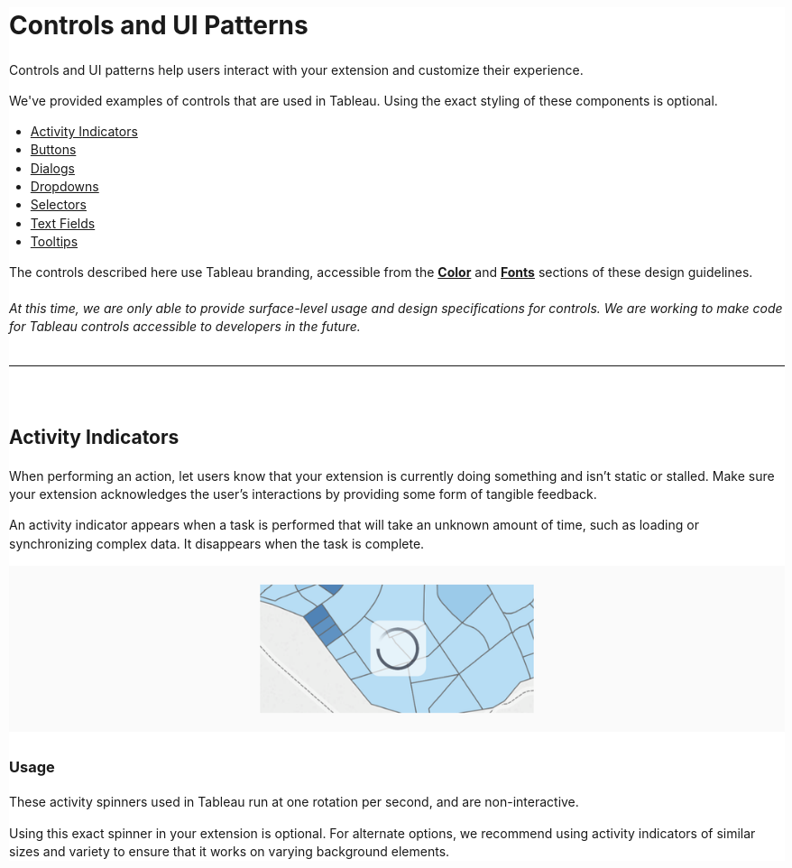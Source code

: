 # Controls and UI Patterns

Controls and UI patterns help users interact with your extension and customize their experience. 

We've provided examples of controls that are used in Tableau. Using the exact styling of these components is optional.

* [Activity Indicators](#activity-indicators)
* [Buttons](#buttons)
* [Dialogs](#dialogs)
* [Dropdowns](#dropdowns)
* [Selectors](#selectors)
* [Text Fields](#text-fields)
* [Tooltips](#tooltips)

The controls described here use Tableau branding, accessible from the **[Color](../Style%20Guidelines/6%20-%20Color.md)** and **[Fonts](../Style%20Guidelines/7%20-%20Fonts.md)** sections of these design guidelines.

###### *At this time, we are only able to provide surface-level usage and design specifications for controls. We are working to make code for Tableau controls accessible to developers in the future.*

---

&nbsp;

## Activity Indicators 
When performing an action, let users know that your extension is currently doing something and isn’t static or stalled. Make sure your extension acknowledges the user’s interactions by providing some form of tangible feedback.

An activity indicator appears when a task is performed that will take an unknown amount of time, such as loading or synchronizing complex data. It disappears when the task is complete.


![activity spinner](imgs/3-activity%20spinner-cover.png)

### Usage
These activity spinners used in Tableau run at one rotation per second, and are non-interactive. 

Using this exact spinner in your extension is optional. For alternate options, we recommend using activity indicators of similar sizes and variety to ensure that it works on varying background elements.
